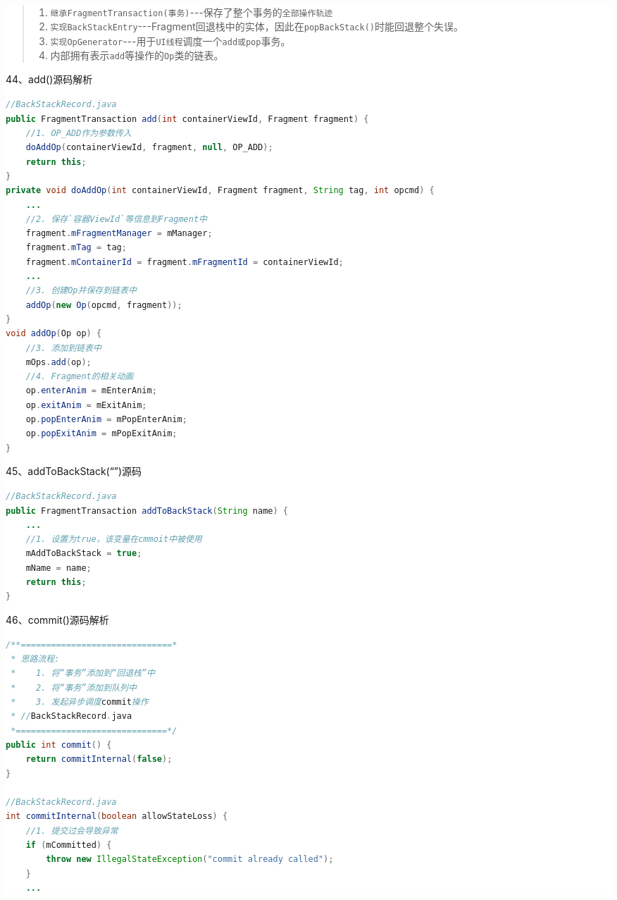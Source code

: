 >1. `继承FragmentTransaction(事务)`---保存了整个事务的`全部操作轨迹`
>2. `实现BackStackEntry`---Fragment回退栈中的实体，因此在`popBackStack()`时能回退整个失误。
>3. `实现OpGenerator`---用于`UI线程`调度一个`add或pop`事务。
>4. 内部拥有表示`add`等操作的`Op`类的链表。

44、add()源码解析
```java
//BackStackRecord.java
public FragmentTransaction add(int containerViewId, Fragment fragment) {
    //1. OP_ADD作为参数传入
    doAddOp(containerViewId, fragment, null, OP_ADD);
    return this;
}
private void doAddOp(int containerViewId, Fragment fragment, String tag, int opcmd) {
    ...
    //2. 保存`容器ViewId`等信息到Fragment中
    fragment.mFragmentManager = mManager;
    fragment.mTag = tag;
    fragment.mContainerId = fragment.mFragmentId = containerViewId;
    ...
    //3. 创建Op并保存到链表中
    addOp(new Op(opcmd, fragment));
}
void addOp(Op op) {
    //3. 添加到链表中
    mOps.add(op);
    //4. Fragment的相关动画
    op.enterAnim = mEnterAnim;
    op.exitAnim = mExitAnim;
    op.popEnterAnim = mPopEnterAnim;
    op.popExitAnim = mPopExitAnim;
}
```

45、addToBackStack(“”)源码
```java
//BackStackRecord.java
public FragmentTransaction addToBackStack(String name) {
    ...
    //1. 设置为true，该变量在cmmoit中被使用
    mAddToBackStack = true;
    mName = name;
    return this;
}
```

46、commit()源码解析
```java
/**==============================*
 * 思路流程:
 *    1. 将“事务”添加到“回退栈”中
 *    2. 将“事务”添加到队列中
 *    3. 发起异步调度commit操作
 * //BackStackRecord.java
 *==============================*/
public int commit() {
    return commitInternal(false);
}

//BackStackRecord.java
int commitInternal(boolean allowStateLoss) {
    //1. 提交过会导致异常
    if (mCommitted) {
        throw new IllegalStateException("commit already called");
    }
    ...
```